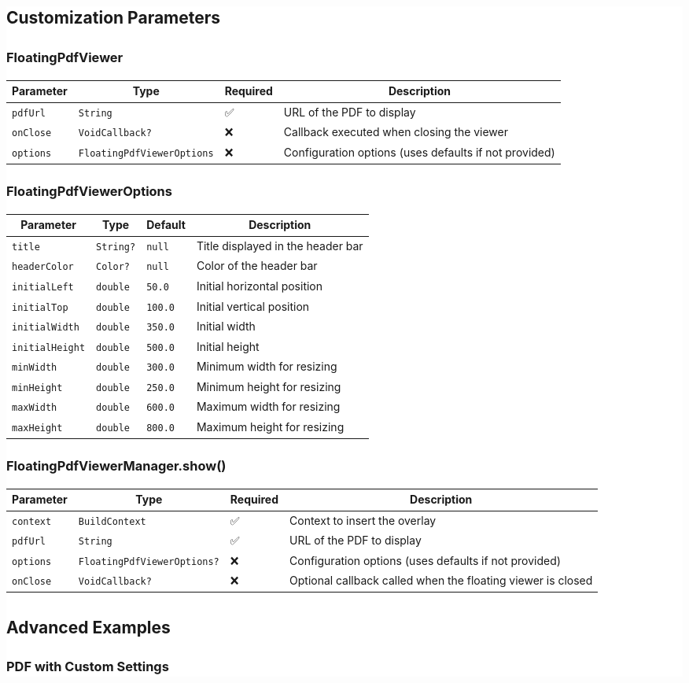 ## Customization Parameters

### FloatingPdfViewer

| Parameter | Type | Required | Description |
|-----------|------|----------|-------------|
| `pdfUrl` | `String` | ✅ | URL of the PDF to display |
| `onClose` | `VoidCallback?` | ❌ | Callback executed when closing the viewer |
| `options` | `FloatingPdfViewerOptions` | ❌ | Configuration options (uses defaults if not provided) |

### FloatingPdfViewerOptions

| Parameter | Type | Default | Description |
|-----------|------|---------|-------------|
| `title` | `String?` | `null` | Title displayed in the header bar |
| `headerColor` | `Color?` | `null` | Color of the header bar |
| `initialLeft` | `double` | `50.0` | Initial horizontal position |
| `initialTop` | `double` | `100.0` | Initial vertical position |
| `initialWidth` | `double` | `350.0` | Initial width |
| `initialHeight` | `double` | `500.0` | Initial height |
| `minWidth` | `double` | `300.0` | Minimum width for resizing |
| `minHeight` | `double` | `250.0` | Minimum height for resizing |
| `maxWidth` | `double` | `600.0` | Maximum width for resizing |
| `maxHeight` | `double` | `800.0` | Maximum height for resizing |

### FloatingPdfViewerManager.show()

| Parameter | Type | Required | Description |
|-----------|------|----------|-------------|
| `context` | `BuildContext` | ✅ | Context to insert the overlay |
| `pdfUrl` | `String` | ✅ | URL of the PDF to display |
| `options` | `FloatingPdfViewerOptions?` | ❌ | Configuration options (uses defaults if not provided) |
| `onClose` | `VoidCallback?` | ❌ | Optional callback called when the floating viewer is closed |

## Advanced Examples

### PDF with Custom Settings
